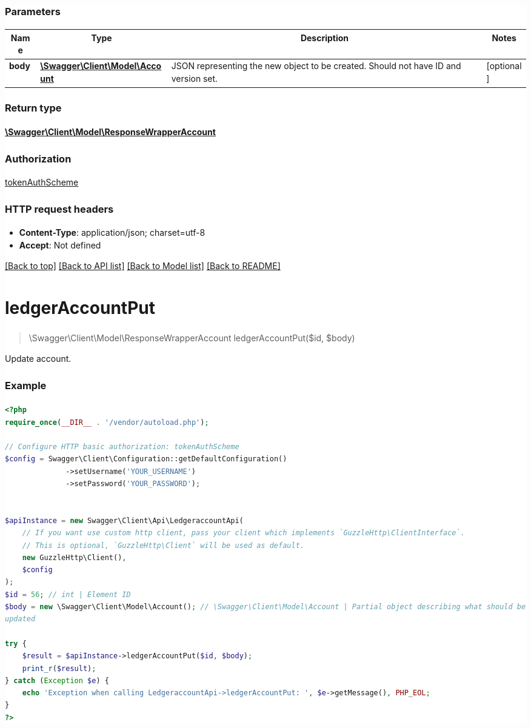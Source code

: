 ### Parameters

Name | Type | Description  | Notes
------------- | ------------- | ------------- | -------------
 **body** | [**\Swagger\Client\Model\Account**](../Model/Account.md)| JSON representing the new object to be created. Should not have ID and version set. | [optional]

### Return type

[**\Swagger\Client\Model\ResponseWrapperAccount**](../Model/ResponseWrapperAccount.md)

### Authorization

[tokenAuthScheme](../../README.md#tokenAuthScheme)

### HTTP request headers

 - **Content-Type**: application/json; charset=utf-8
 - **Accept**: Not defined

[[Back to top]](#) [[Back to API list]](../../README.md#documentation-for-api-endpoints) [[Back to Model list]](../../README.md#documentation-for-models) [[Back to README]](../../README.md)

# **ledgerAccountPut**
> \Swagger\Client\Model\ResponseWrapperAccount ledgerAccountPut($id, $body)

Update account.



### Example
```php
<?php
require_once(__DIR__ . '/vendor/autoload.php');

// Configure HTTP basic authorization: tokenAuthScheme
$config = Swagger\Client\Configuration::getDefaultConfiguration()
              ->setUsername('YOUR_USERNAME')
              ->setPassword('YOUR_PASSWORD');


$apiInstance = new Swagger\Client\Api\LedgeraccountApi(
    // If you want use custom http client, pass your client which implements `GuzzleHttp\ClientInterface`.
    // This is optional, `GuzzleHttp\Client` will be used as default.
    new GuzzleHttp\Client(),
    $config
);
$id = 56; // int | Element ID
$body = new \Swagger\Client\Model\Account(); // \Swagger\Client\Model\Account | Partial object describing what should be updated

try {
    $result = $apiInstance->ledgerAccountPut($id, $body);
    print_r($result);
} catch (Exception $e) {
    echo 'Exception when calling LedgeraccountApi->ledgerAccountPut: ', $e->getMessage(), PHP_EOL;
}
?>
```
